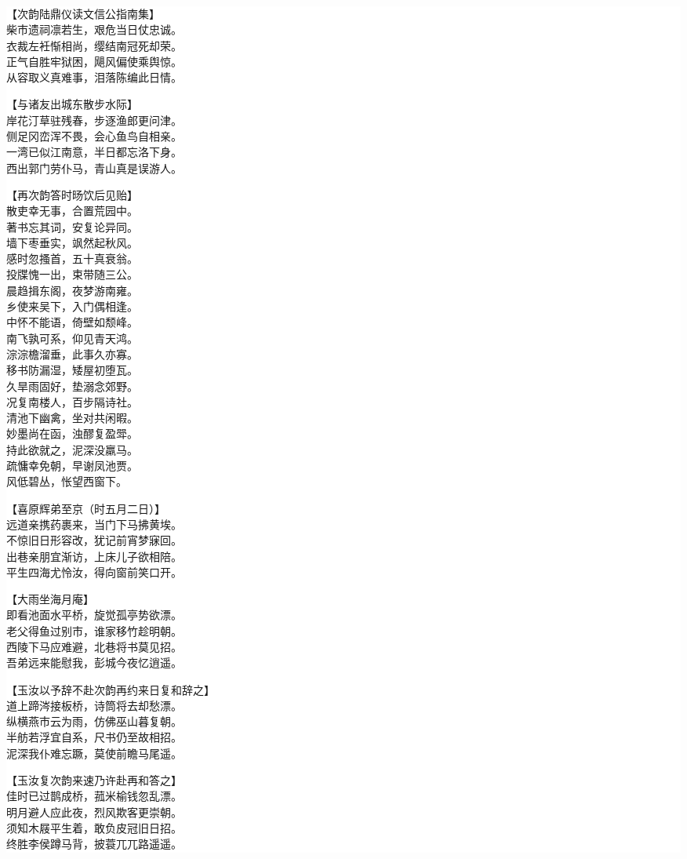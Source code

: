 【次韵陆鼎仪读文信公指南集】  
柴市遗祠凛若生，艰危当日仗忠诚。  
衣裁左衽惭相尚，缨结南冠死却荣。  
正气自胜牢狱困，飓风偏使乘舆惊。  
从容取义真难事，泪落陈编此日情。  

【与诸友出城东散步水际】  
岸花汀草驻残春，步逐渔郎更问津。  
侧足冈峦浑不畏，会心鱼鸟自相亲。  
一湾已似江南意，半日都忘洛下身。  
西出郭门劳仆马，青山真是误游人。  

【再次韵答时旸饮后见贻】  
散吏幸无事，合置荒园中。  
著书忘其词，安复论异同。  
墙下枣垂实，飒然起秋风。  
感时忽搔首，五十真衰翁。  
投牒愧一出，束带随三公。  
晨趋揖东阁，夜梦游南雍。  
乡使来吴下，入门偶相逢。  
中怀不能语，倚壁如颓峰。  
南飞孰可系，仰见青天鸿。  
淙淙檐溜垂，此事久亦寡。  
移书防漏湿，矮屋初堕瓦。  
久旱雨固好，垫溺念郊野。  
况复南楼人，百步隔诗社。  
清池下幽禽，坐对共闲暇。  
妙墨尚在函，浊醪复盈斝。  
持此欲就之，泥深没羸马。  
疏慵幸免朝，早谢凤池贾。  
风低碧丛，怅望西窗下。  

【喜原辉弟至京（时五月二日）】  
远道亲携药裹来，当门下马拂黄埃。  
不惊旧日形容改，犹记前宵梦寐回。  
出巷亲朋宜渐访，上床儿子欲相陪。  
平生四海尤怜汝，得向窗前笑口开。  

【大雨坐海月庵】  
即看池面水平桥，旋觉孤亭势欲漂。  
老父得鱼过别市，谁家移竹趁明朝。  
西陵下马应难避，北巷将书莫见招。  
吾弟远来能慰我，彭城今夜忆逍遥。  

【玉汝以予辞不赴次韵再约来日复和辞之】  
道上蹄涔接板桥，诗筒将去却愁漂。  
纵横燕市云为雨，仿佛巫山暮复朝。  
半舫若浮宜自系，尺书仍至故相招。  
泥深我仆难忘蹶，莫使前瞻马尾遥。  

【玉汝复次韵来速乃许赴再和答之】  
佳时已过鹊成桥，菰米榆钱忽乱漂。  
明月避人应此夜，烈风欺客更崇朝。  
须知木屐平生着，敢负皮冠旧日招。  
终胜李侯蹲马背，披蓑兀兀路遥遥。  
